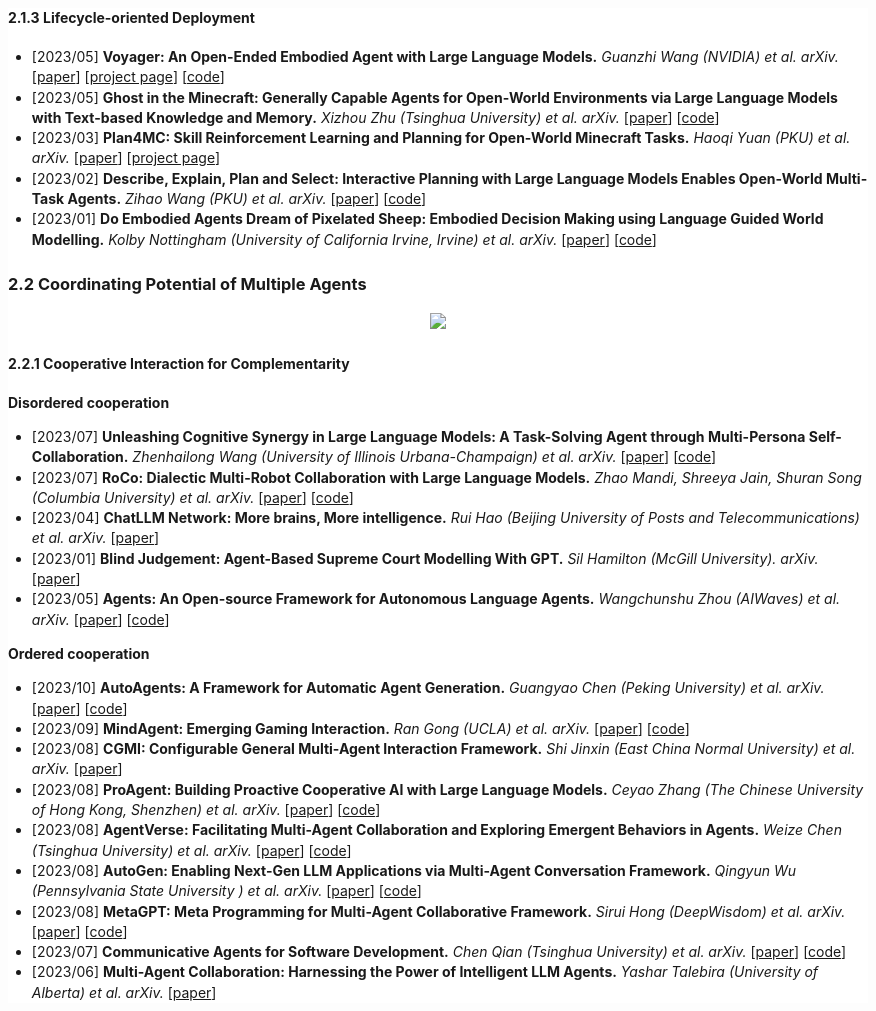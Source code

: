 #### 2.1.3 Lifecycle-oriented Deployment
- [2023/05] **Voyager: An Open-Ended Embodied Agent with Large Language Models.** *Guanzhi Wang (NVIDIA) et al. arXiv.* [[paper](https://arxiv.org/abs/2305.16291)] [[project page](https://voyager.minedojo.org/)] [[code](https://github.com/MineDojo/Voyager)]
- [2023/05] **Ghost in the Minecraft: Generally Capable Agents for Open-World Environments via Large Language Models with Text-based Knowledge and Memory.** *Xizhou Zhu (Tsinghua University) et al. arXiv.* [[paper](https://arxiv.org/abs/2305.17144)] [[code](https://github.com/OpenGVLab/GITM)]
- [2023/03] **Plan4MC: Skill Reinforcement Learning and Planning for Open-World Minecraft Tasks.** *Haoqi Yuan (PKU) et al. arXiv.* [[paper](https://arxiv.org/abs/2303.16563)] [[project page](https://sites.google.com/view/plan4mc)]
- [2023/02] **Describe, Explain, Plan and Select: Interactive Planning with Large Language Models Enables Open-World Multi-Task Agents.** *Zihao Wang (PKU) et al. arXiv.* [[paper](https://arxiv.org/abs/2302.01560)] [[code](https://github.com/CraftJarvis/MC-Planner)]
- [2023/01] **Do Embodied Agents Dream of Pixelated Sheep: Embodied Decision Making using Language Guided World Modelling.** *Kolby Nottingham (University of California Irvine, Irvine) et al. arXiv.* [[paper](https://arxiv.org/abs/2301.12050)] [[code](https://deckardagent.github.io/)]

### 2.2 Coordinating Potential of Multiple Agents
<div align=center><img src="./assets/figure9.jpg" width="60%" /></div>

#### 2.2.1 Cooperative Interaction for Complementarity
**Disordered cooperation**
- [2023/07] **Unleashing Cognitive Synergy in Large Language Models: A Task-Solving Agent through Multi-Persona Self-Collaboration.** *Zhenhailong Wang (University of Illinois Urbana-Champaign) et al. arXiv.* [[paper](https://arxiv.org/abs/2307.05300)] [[code](https://github.com/MikeWangWZHL/Solo-Performance-Prompting)]
- [2023/07] **RoCo: Dialectic Multi-Robot Collaboration with Large Language Models.** *Zhao Mandi, Shreeya Jain, Shuran Song (Columbia University) et al. arXiv.* [[paper](https://arxiv.org/abs/2307.04738)] [[code](https://project-roco.github.io/)]
- [2023/04] **ChatLLM Network: More brains, More intelligence.** *Rui Hao (Beijing University of Posts and Telecommunications) et al. arXiv.* [[paper](https://arxiv.org/abs/2304.12998)]
- [2023/01] **Blind Judgement: Agent-Based Supreme Court Modelling With GPT.** *Sil Hamilton (McGill University). arXiv.* [[paper](https://arxiv.org/abs/2301.05327)]
- [2023/05] **Agents: An Open-source Framework for Autonomous Language Agents.** *Wangchunshu Zhou (AIWaves) et al. arXiv.* [[paper](https://arxiv.org/pdf/2309.07870.pdf)] [[code](https://github.com/aiwaves-cn/agents)]


**Ordered cooperation**
- [2023/10] **AutoAgents: A Framework for Automatic Agent Generation.** *Guangyao Chen (Peking University) et al. arXiv.* [[paper](https://arxiv.org/abs/2309.17288)] [[code](https://github.com/Link-AGI/AutoAgents)]
- [2023/09] **MindAgent: Emerging Gaming Interaction.** *Ran Gong (UCLA) et al. arXiv.* [[paper](https://arxiv.org/abs/2309.09971)] [[code](https://mindagent.github.io/)]
- [2023/08] **CGMI: Configurable General Multi-Agent Interaction Framework.** *Shi Jinxin (East China Normal University) et al. arXiv.* [[paper](https://arxiv.org/abs/2308.12503)]
- [2023/08] **ProAgent: Building Proactive Cooperative AI with Large Language Models.** *Ceyao Zhang (The Chinese University of Hong Kong, Shenzhen) et al. arXiv.* [[paper](https://arxiv.org/abs/2308.11339)] [[code](https://pku-proagent.github.io/)]
- [2023/08] **AgentVerse: Facilitating Multi-Agent Collaboration and Exploring Emergent Behaviors in Agents.** *Weize Chen (Tsinghua University) et al. arXiv.* [[paper](https://arxiv.org/abs/2308.10848)] [[code](https://github.com/OpenBMB/AgentVerse)]
- [2023/08] **AutoGen: Enabling Next-Gen LLM Applications via Multi-Agent Conversation Framework.** *Qingyun Wu (Pennsylvania State University
) et al. arXiv.* [[paper](https://arxiv.org/abs/2308.08155)] [[code](https://microsoft.github.io/FLAML/docs/Use-Cases/Autogen/)]
- [2023/08] **MetaGPT: Meta Programming for Multi-Agent Collaborative Framework.** *Sirui Hong (DeepWisdom) et al. arXiv.* [[paper](https://arxiv.org/abs/2308.00352)] [[code](https://github.com/geekan/MetaGPT)]
- [2023/07] **Communicative Agents for Software Development.** *Chen Qian (Tsinghua University) et al. arXiv.* [[paper](https://arxiv.org/abs/2307.07924)] [[code](https://github.com/openbmb/chatdev)]
- [2023/06] **Multi-Agent Collaboration: Harnessing the Power of Intelligent LLM Agents.** *Yashar Talebira (University of Alberta) et al. arXiv.* [[paper](https://arxiv.org/abs/2306.03314)]